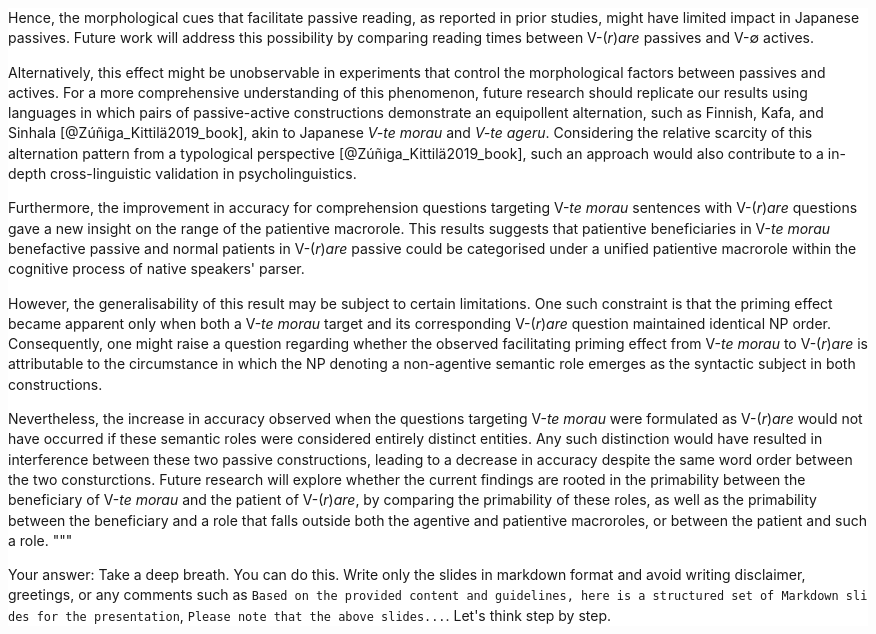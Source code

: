 Hence, the morphological cues that facilitate passive reading, as
reported in prior studies, might have limited impact in Japanese
passives. Future work will address this possibility by comparing reading
times between V-(*r*)*are* passives and V-$\emptyset$ actives.

Alternatively, this effect might be unobservable in experiments that
control the morphological factors between passives and actives. For a
more comprehensive understanding of this phenomenon, future research
should replicate our results using languages in which pairs of
passive-active constructions demonstrate an equipollent alternation,
such as Finnish, Kafa, and Sinhala [@Zúñiga_Kittilä2019_book], akin to
Japanese *V-te morau* and *V-te ageru*. Considering the relative
scarcity of this alternation pattern from a typological perspective
[@Zúñiga_Kittilä2019_book], such an approach would also contribute to a
in-depth cross-linguistic validation in psycholinguistics. 
 

Furthermore, the improvement in accuracy for comprehension questions
targeting V-*te morau* sentences with V-(*r*)*are* questions gave a new
insight on the range of the patientive macrorole. This results suggests
that patientive beneficiaries in V-*te morau* benefactive passive and
normal patients in V-(*r*)*are* passive could be categorised under a
unified patientive macrorole within the cognitive process of native
speakers' parser.

However, the generalisability of this result may be subject to certain
limitations. One such constraint is that the priming effect became
apparent only when both a V-*te morau* target and its corresponding
V-(*r*)*are* question maintained identical NP order. Consequently, one
might raise a question regarding whether the observed facilitating
priming effect from V-*te morau* to V-(*r*)*are* is attributable to the
circumstance in which the NP denoting a non-agentive semantic role
emerges as the syntactic subject in both constructions.

Nevertheless, the increase in accuracy observed when the questions
targeting V-*te morau* were formulated as V-(*r*)*are* would not have
occurred if these semantic roles were considered entirely distinct
entities. Any such distinction would have resulted in interference
between these two passive constructions, leading to a decrease in
accuracy despite the same word order between the two consturctions.
Future research will explore whether the current findings are rooted in
the primability between the beneficiary of V-*te morau* and the patient
of V-(*r*)*are*, by comparing the primability of these roles, as well as
the primability between the beneficiary and a role that falls outside
both the agentive and patientive macroroles, or between the patient and
such a role.
"""

Your answer: Take a deep breath. You can do this. Write only the slides in markdown format and avoid writing disclaimer, greetings, or any comments such as `Based on the provided content and guidelines, here is a structured set of Markdown slides for the presentation`, `Please note that the above slides...`. Let's think step by step.
